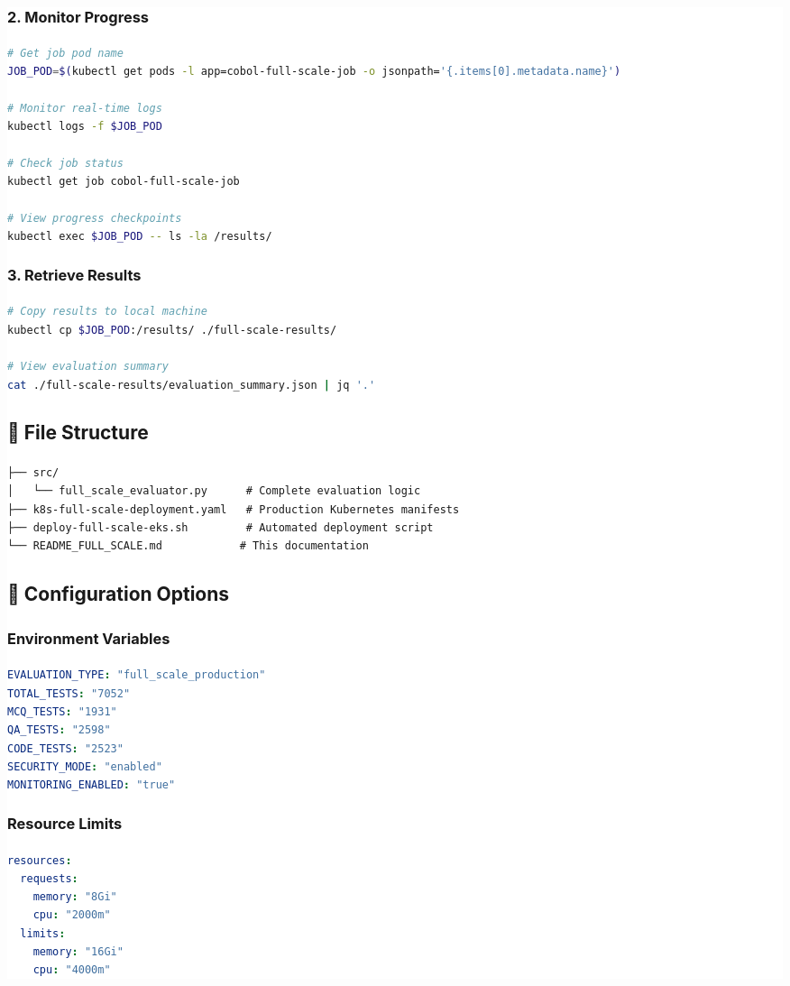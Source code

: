 ### 2. Monitor Progress
```bash
# Get job pod name
JOB_POD=$(kubectl get pods -l app=cobol-full-scale-job -o jsonpath='{.items[0].metadata.name}')

# Monitor real-time logs
kubectl logs -f $JOB_POD

# Check job status
kubectl get job cobol-full-scale-job

# View progress checkpoints
kubectl exec $JOB_POD -- ls -la /results/
```

### 3. Retrieve Results
```bash
# Copy results to local machine
kubectl cp $JOB_POD:/results/ ./full-scale-results/

# View evaluation summary
cat ./full-scale-results/evaluation_summary.json | jq '.'
```

## 📁 File Structure

```
├── src/
│   └── full_scale_evaluator.py      # Complete evaluation logic
├── k8s-full-scale-deployment.yaml   # Production Kubernetes manifests
├── deploy-full-scale-eks.sh         # Automated deployment script
└── README_FULL_SCALE.md            # This documentation
```

## 🔧 Configuration Options

### Environment Variables
```yaml
EVALUATION_TYPE: "full_scale_production"
TOTAL_TESTS: "7052"
MCQ_TESTS: "1931"
QA_TESTS: "2598"
CODE_TESTS: "2523"
SECURITY_MODE: "enabled"
MONITORING_ENABLED: "true"
```

### Resource Limits
```yaml
resources:
  requests:
    memory: "8Gi"
    cpu: "2000m"
  limits:
    memory: "16Gi"
    cpu: "4000m"
```
